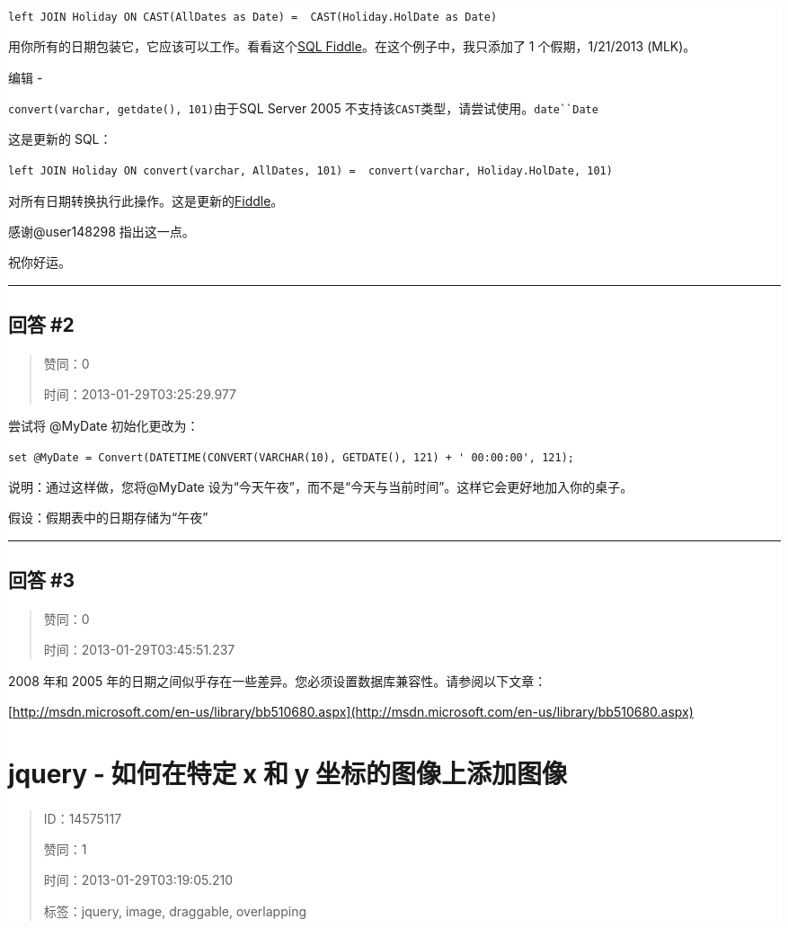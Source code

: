 ```
left JOIN Holiday ON CAST(AllDates as Date) =  CAST(Holiday.HolDate as Date) 
```

用你所有的日期包装它，它应该可以工作。看看这个[SQL Fiddle](http://sqlfiddle.com/#!3/b320e/6)。在这个例子中，我只添加了 1 个假期，1/21/2013 (MLK​​)。

编辑 -

`convert(varchar, getdate(), 101)`由于SQL Server 2005 不支持该`CAST`类型，请尝试使用。`date``Date`

这是更新的 SQL：

```
left JOIN Holiday ON convert(varchar, AllDates, 101) =  convert(varchar, Holiday.HolDate, 101) 
```

对所有日期转换执行此操作。这是更新的[Fiddle](http://sqlfiddle.com/#!3/b320e/8)。

感谢@user148298 指出这一点。

祝你好运。

* * *

## 回答 #2

> 赞同：0
> 
> 时间：2013-01-29T03:25:29.977

尝试将 @MyDate 初始化更改为：

```
set @MyDate = Convert(DATETIME(CONVERT(VARCHAR(10), GETDATE(), 121) + ' 00:00:00', 121); 
```

说明：通过这样做，您将@MyDate 设为“今天午夜”，而不是“今天与当前时间”。这样它会更好地加入你的桌子。

假设：假期表中的日期存储为“午夜”

* * *

## 回答 #3

> 赞同：0
> 
> 时间：2013-01-29T03:45:51.237

2008 年和 2005 年的日期之间似乎存在一些差异。您必须设置数据库兼容性。请参阅以下文章：

[http://msdn.microsoft.com/en-us/library/bb510680.aspx](http://msdn.microsoft.com/en-us/library/bb510680.aspx)

# jquery - 如何在特定 x 和 y 坐标的图像上添加图像

> ID：14575117
> 
> 赞同：1
> 
> 时间：2013-01-29T03:19:05.210
> 
> 标签：jquery, image, draggable, overlapping
